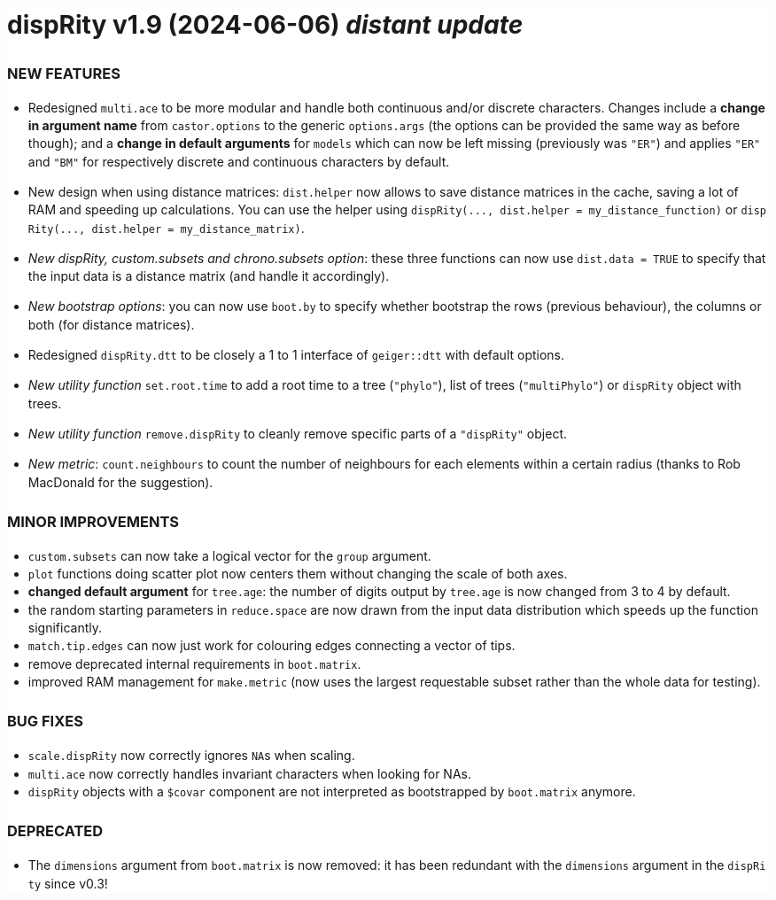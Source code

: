 dispRity v1.9 (2024-06-06)  *distant update*
=========================




### NEW FEATURES
 * Redesigned `multi.ace` to be more modular and handle both continuous and/or discrete characters. Changes include a **change in argument name** from `castor.options` to the generic `options.args` (the options can be provided the same way as before though); and a **change in default arguments** for `models` which can now be left missing (previously was `"ER"`) and applies `"ER"` and `"BM"` for respectively discrete and continuous characters by default.
 * New design when using distance matrices: `dist.helper` now allows to save distance matrices in the cache, saving a lot of RAM and speeding up calculations. You can use the helper using `dispRity(..., dist.helper = my_distance_function)` or `dispRity(..., dist.helper = my_distance_matrix)`.
 * *New dispRity, custom.subsets and chrono.subsets option*: these three functions can now use `dist.data = TRUE` to specify that the input data is a distance matrix (and handle it accordingly).
 * *New bootstrap options*: you can now use `boot.by` to specify whether bootstrap the rows (previous behaviour), the columns or both (for distance matrices).

 * Redesigned `dispRity.dtt` to be closely a 1 to 1 interface of `geiger::dtt` with default options.

 * *New utility function* `set.root.time` to add a root time to a tree (`"phylo"`), list of trees (`"multiPhylo"`) or `dispRity` object with trees.
 * *New utility function* `remove.dispRity` to cleanly remove specific parts of a `"dispRity"` object.
 * *New metric*: `count.neighbours` to count the number of neighbours for each elements within a certain radius (thanks to Rob MacDonald for the suggestion).

### MINOR IMPROVEMENTS

 * `custom.subsets` can now take a logical vector for the `group` argument.
 * `plot` functions doing scatter plot now centers them without changing the scale of both axes.
 * **changed default argument** for `tree.age`: the number of digits output by `tree.age` is now changed from 3 to 4 by default.
 * the random starting parameters in `reduce.space` are now drawn from the input data distribution which speeds up the function significantly.
 * `match.tip.edges` can now just work for colouring edges connecting a vector of tips.
 * remove deprecated internal requirements in `boot.matrix`.
 * improved RAM management for `make.metric` (now uses the largest requestable subset rather than the whole data for testing).

### BUG FIXES

 * `scale.dispRity` now correctly ignores `NA`s when scaling.
 * `multi.ace` now correctly handles invariant characters when looking for NAs.
 * `dispRity` objects with a `$covar` component are not interpreted as bootstrapped by `boot.matrix` anymore.

### DEPRECATED

 * The `dimensions` argument from `boot.matrix` is now removed: it has been redundant with the `dimensions` argument in the `dispRity` since v0.3!
